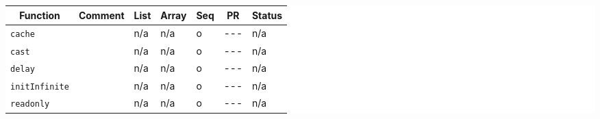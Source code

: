Function | Comment | List | Array | Seq | PR | Status
-------- | ------- | ---- | ----- | --- | --- | ------
`cache` |   | n/a | n/a | o | ---  | n/a 
`cast` |   | n/a | n/a | o |  ---  | n/a 
`delay` |   | n/a | n/a | o |  ---  | n/a 
`initInfinite` |   | n/a | n/a | o |  ---  | n/a 
`readonly` |   | n/a | n/a | o | ---  | n/a 
